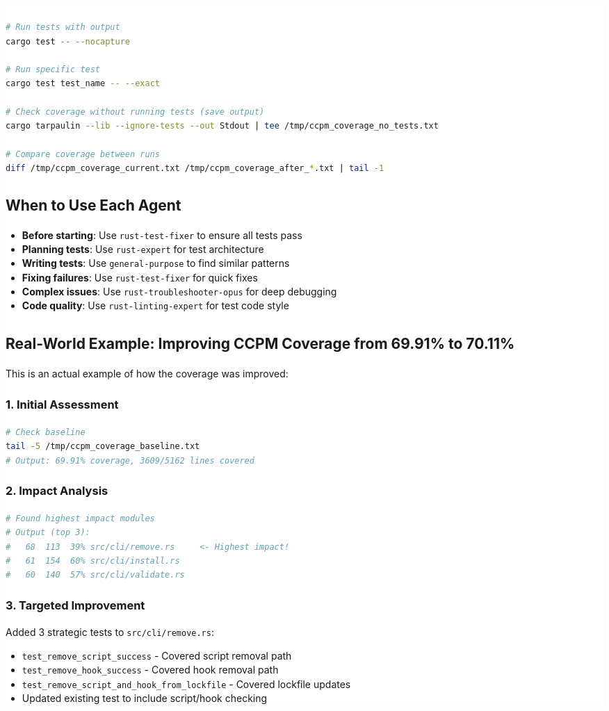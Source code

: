 ```bash

# Run tests with output
cargo test -- --nocapture

# Run specific test
cargo test test_name -- --exact

# Check coverage without running tests (save output)
cargo tarpaulin --lib --ignore-tests --out Stdout | tee /tmp/ccpm_coverage_no_tests.txt

# Compare coverage between runs
diff /tmp/ccpm_coverage_current.txt /tmp/ccpm_coverage_after_*.txt | tail -1
```

## When to Use Each Agent

- **Before starting**: Use `rust-test-fixer` to ensure all tests pass
- **Planning tests**: Use `rust-expert` for test architecture
- **Writing tests**: Use `general-purpose` to find similar patterns
- **Fixing failures**: Use `rust-test-fixer` for quick fixes
- **Complex issues**: Use `rust-troubleshooter-opus` for deep debugging
- **Code quality**: Use `rust-linting-expert` for test code style

## Real-World Example: Improving CCPM Coverage from 69.91% to 70.11%

This is an actual example of how the coverage was improved:

### 1. Initial Assessment
```bash
# Check baseline
tail -5 /tmp/ccpm_coverage_baseline.txt
# Output: 69.91% coverage, 3609/5162 lines covered
```

### 2. Impact Analysis
```bash
# Found highest impact modules
# Output (top 3):
#   68  113  39% src/cli/remove.rs     <- Highest impact!
#   61  154  60% src/cli/install.rs
#   60  140  57% src/cli/validate.rs
```

### 3. Targeted Improvement
Added 3 strategic tests to `src/cli/remove.rs`:
- `test_remove_script_success` - Covered script removal path
- `test_remove_hook_success` - Covered hook removal path  
- `test_remove_script_and_hook_from_lockfile` - Covered lockfile updates
- Updated existing test to include script/hook checking
